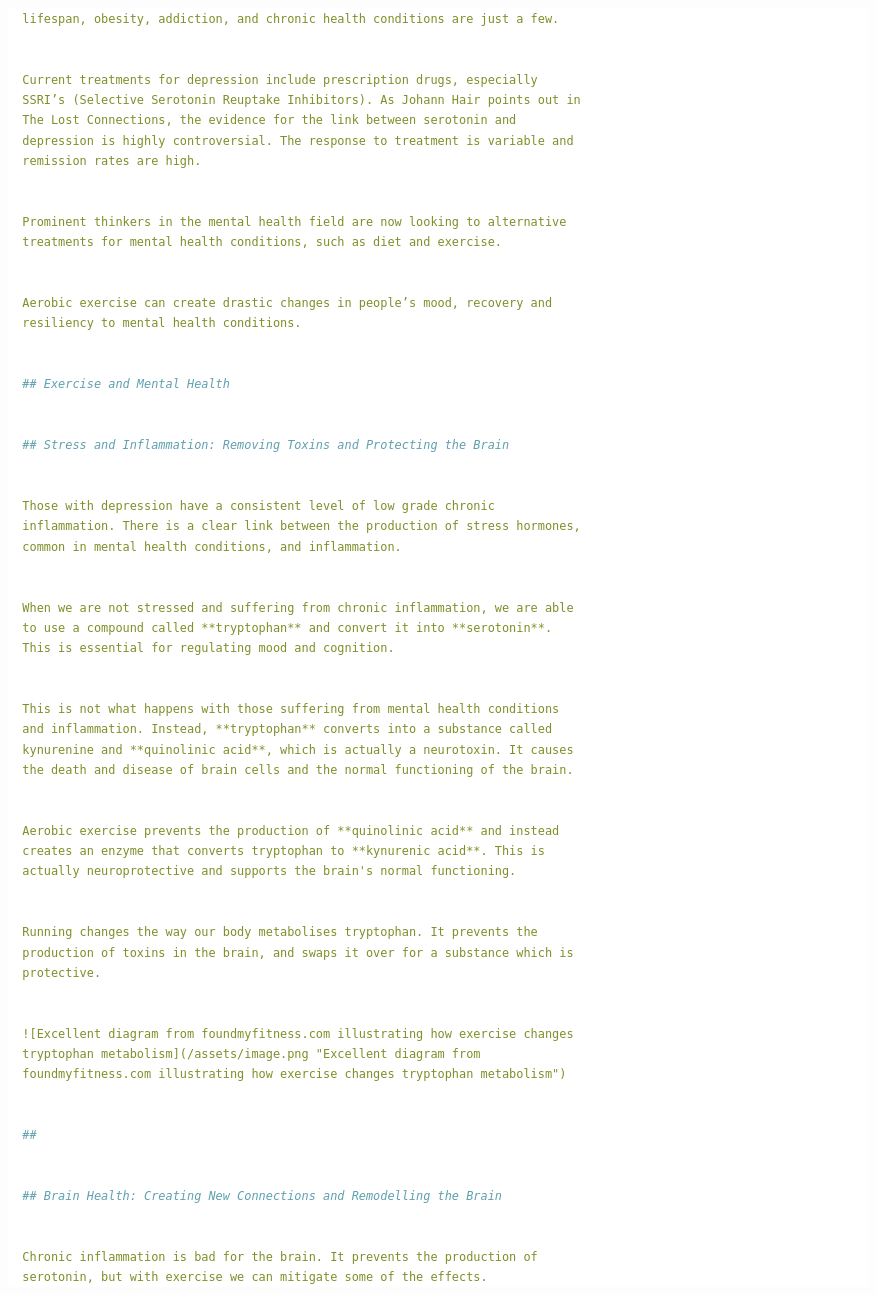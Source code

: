 ```yaml
  lifespan, obesity, addiction, and chronic health conditions are just a few. 


  Current treatments for depression include prescription drugs, especially
  SSRI’s (Selective Serotonin Reuptake Inhibitors). As Johann Hair points out in
  The Lost Connections, the evidence for the link between serotonin and
  depression is highly controversial. The response to treatment is variable and
  remission rates are high. 


  Prominent thinkers in the mental health field are now looking to alternative
  treatments for mental health conditions, such as diet and exercise. 


  Aerobic exercise can create drastic changes in people’s mood, recovery and
  resiliency to mental health conditions. 


  ## Exercise and Mental Health


  ## Stress and Inflammation: Removing Toxins and Protecting the Brain


  Those with depression have a consistent level of low grade chronic
  inflammation. There is a clear link between the production of stress hormones,
  common in mental health conditions, and inflammation.


  When we are not stressed and suffering from chronic inflammation, we are able
  to use a compound called **tryptophan** and convert it into **serotonin**.
  This is essential for regulating mood and cognition.


  This is not what happens with those suffering from mental health conditions
  and inflammation. Instead, **tryptophan** converts into a substance called
  kynurenine and **quinolinic acid**, which is actually a neurotoxin. It causes
  the death and disease of brain cells and the normal functioning of the brain.


  Aerobic exercise prevents the production of **quinolinic acid** and instead
  creates an enzyme that converts tryptophan to **kynurenic acid**. This is
  actually neuroprotective and supports the brain's normal functioning. 


  Running changes the way our body metabolises tryptophan. It prevents the
  production of toxins in the brain, and swaps it over for a substance which is
  protective.


  ![Excellent diagram from foundmyfitness.com illustrating how exercise changes
  tryptophan metabolism](/assets/image.png "Excellent diagram from
  foundmyfitness.com illustrating how exercise changes tryptophan metabolism")


  ## 


  ## Brain Health: Creating New Connections and Remodelling the Brain


  Chronic inflammation is bad for the brain. It prevents the production of
  serotonin, but with exercise we can mitigate some of the effects. 
```